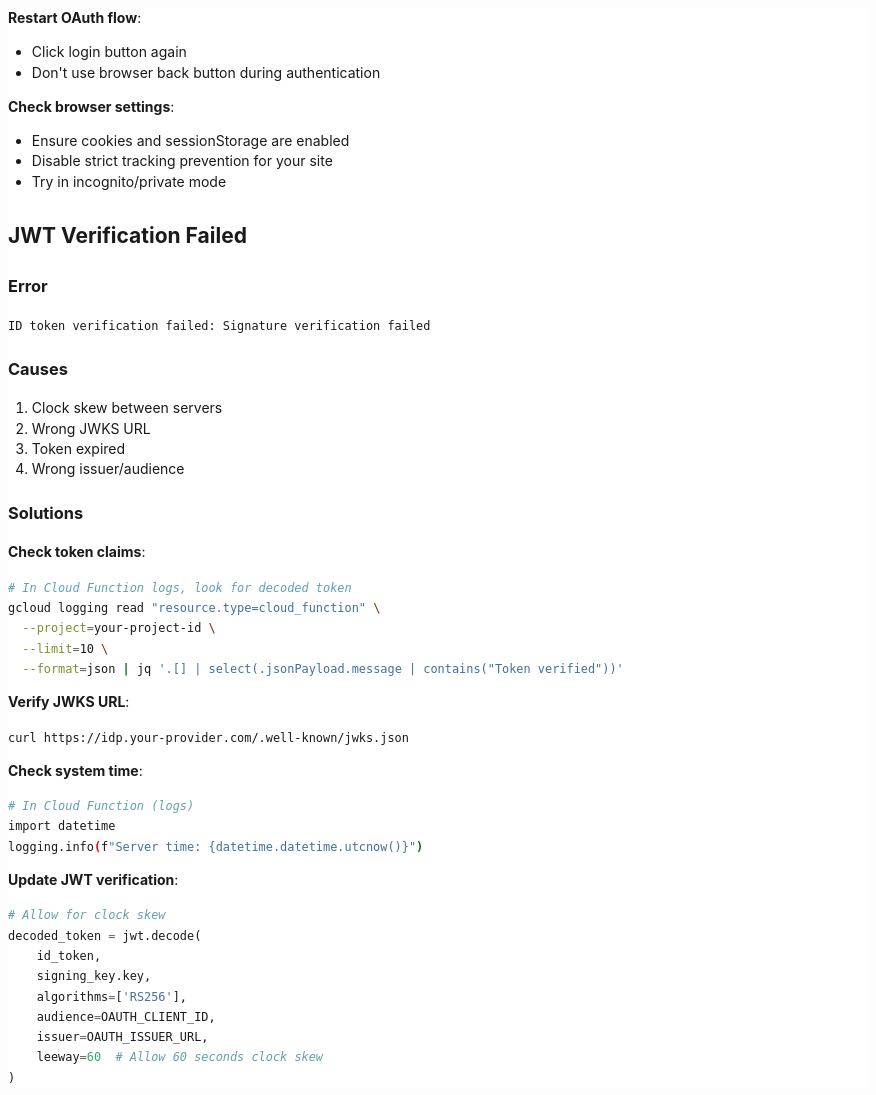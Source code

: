 **Restart OAuth flow**:
- Click login button again
- Don't use browser back button during authentication

**Check browser settings**:
- Ensure cookies and sessionStorage are enabled
- Disable strict tracking prevention for your site
- Try in incognito/private mode

## JWT Verification Failed

### Error

```
ID token verification failed: Signature verification failed
```

### Causes

1. Clock skew between servers
2. Wrong JWKS URL
3. Token expired
4. Wrong issuer/audience

### Solutions

**Check token claims**:
```bash
# In Cloud Function logs, look for decoded token
gcloud logging read "resource.type=cloud_function" \
  --project=your-project-id \
  --limit=10 \
  --format=json | jq '.[] | select(.jsonPayload.message | contains("Token verified"))'
```

**Verify JWKS URL**:
```bash
curl https://idp.your-provider.com/.well-known/jwks.json
```

**Check system time**:
```bash
# In Cloud Function (logs)
import datetime
logging.info(f"Server time: {datetime.datetime.utcnow()}")
```

**Update JWT verification**:
```python
# Allow for clock skew
decoded_token = jwt.decode(
    id_token,
    signing_key.key,
    algorithms=['RS256'],
    audience=OAUTH_CLIENT_ID,
    issuer=OAUTH_ISSUER_URL,
    leeway=60  # Allow 60 seconds clock skew
)
```
